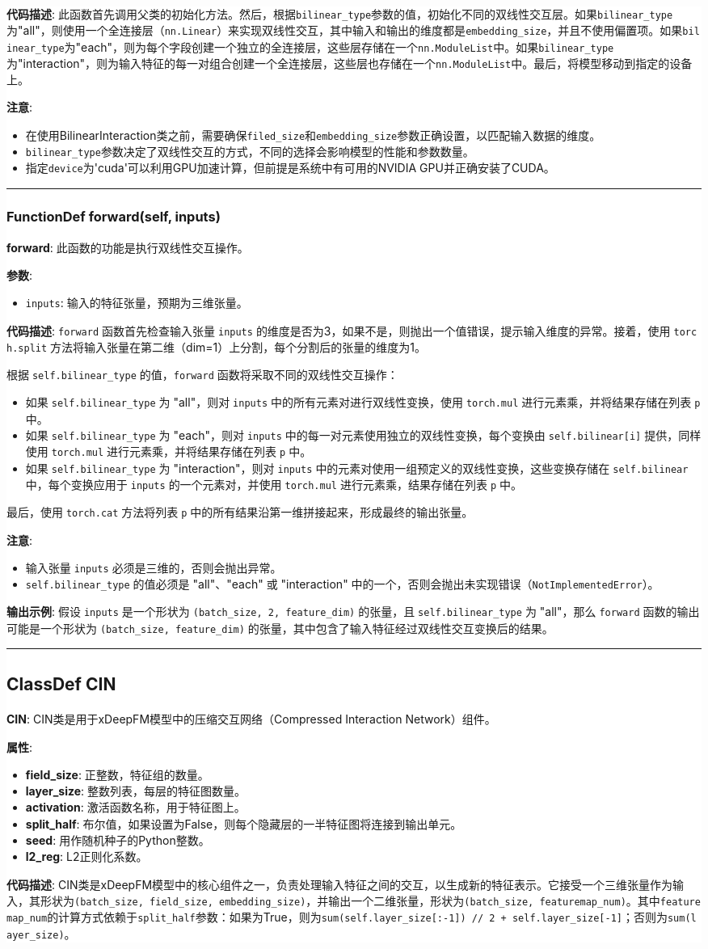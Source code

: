 **代码描述**:
此函数首先调用父类的初始化方法。然后，根据`bilinear_type`参数的值，初始化不同的双线性交互层。如果`bilinear_type`为"all"，则使用一个全连接层（`nn.Linear`）来实现双线性交互，其中输入和输出的维度都是`embedding_size`，并且不使用偏置项。如果`bilinear_type`为"each"，则为每个字段创建一个独立的全连接层，这些层存储在一个`nn.ModuleList`中。如果`bilinear_type`为"interaction"，则为输入特征的每一对组合创建一个全连接层，这些层也存储在一个`nn.ModuleList`中。最后，将模型移动到指定的设备上。

**注意**:
- 在使用BilinearInteraction类之前，需要确保`filed_size`和`embedding_size`参数正确设置，以匹配输入数据的维度。
- `bilinear_type`参数决定了双线性交互的方式，不同的选择会影响模型的性能和参数数量。
- 指定`device`为'cuda'可以利用GPU加速计算，但前提是系统中有可用的NVIDIA GPU并正确安装了CUDA。
***
### FunctionDef forward(self, inputs)
**forward**: 此函数的功能是执行双线性交互操作。

**参数**:
- `inputs`: 输入的特征张量，预期为三维张量。

**代码描述**:
`forward` 函数首先检查输入张量 `inputs` 的维度是否为3，如果不是，则抛出一个值错误，提示输入维度的异常。接着，使用 `torch.split` 方法将输入张量在第二维（dim=1）上分割，每个分割后的张量的维度为1。

根据 `self.bilinear_type` 的值，`forward` 函数将采取不同的双线性交互操作：
- 如果 `self.bilinear_type` 为 "all"，则对 `inputs` 中的所有元素对进行双线性变换，使用 `torch.mul` 进行元素乘，并将结果存储在列表 `p` 中。
- 如果 `self.bilinear_type` 为 "each"，则对 `inputs` 中的每一对元素使用独立的双线性变换，每个变换由 `self.bilinear[i]` 提供，同样使用 `torch.mul` 进行元素乘，并将结果存储在列表 `p` 中。
- 如果 `self.bilinear_type` 为 "interaction"，则对 `inputs` 中的元素对使用一组预定义的双线性变换，这些变换存储在 `self.bilinear` 中，每个变换应用于 `inputs` 的一个元素对，并使用 `torch.mul` 进行元素乘，结果存储在列表 `p` 中。

最后，使用 `torch.cat` 方法将列表 `p` 中的所有结果沿第一维拼接起来，形成最终的输出张量。

**注意**:
- 输入张量 `inputs` 必须是三维的，否则会抛出异常。
- `self.bilinear_type` 的值必须是 "all"、"each" 或 "interaction" 中的一个，否则会抛出未实现错误（`NotImplementedError`）。

**输出示例**:
假设 `inputs` 是一个形状为 `(batch_size, 2, feature_dim)` 的张量，且 `self.bilinear_type` 为 "all"，那么 `forward` 函数的输出可能是一个形状为 `(batch_size, feature_dim)` 的张量，其中包含了输入特征经过双线性交互变换后的结果。
***
## ClassDef CIN
**CIN**: CIN类是用于xDeepFM模型中的压缩交互网络（Compressed Interaction Network）组件。

**属性**:
- **field_size**: 正整数，特征组的数量。
- **layer_size**: 整数列表，每层的特征图数量。
- **activation**: 激活函数名称，用于特征图上。
- **split_half**: 布尔值，如果设置为False，则每个隐藏层的一半特征图将连接到输出单元。
- **seed**: 用作随机种子的Python整数。
- **l2_reg**: L2正则化系数。

**代码描述**:
CIN类是xDeepFM模型中的核心组件之一，负责处理输入特征之间的交互，以生成新的特征表示。它接受一个三维张量作为输入，其形状为`(batch_size, field_size, embedding_size)`，并输出一个二维张量，形状为`(batch_size, featuremap_num)`。其中`featuremap_num`的计算方式依赖于`split_half`参数：如果为True，则为`sum(self.layer_size[:-1]) // 2 + self.layer_size[-1]`；否则为`sum(layer_size)`。

